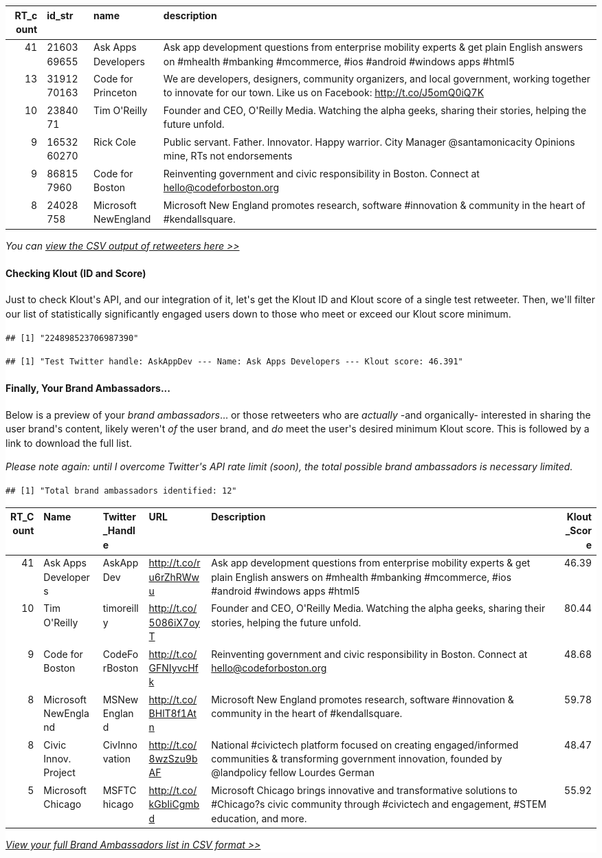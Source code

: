 | RT_count|id_str     |name                 |description                                                                                                                                                      |
|--------:|:----------|:--------------------|:----------------------------------------------------------------------------------------------------------------------------------------------------------------|
|       41|2160369655 |Ask Apps Developers  |Ask app development questions from enterprise mobility experts & get plain English answers on #mhealth #mbanking #mcommerce, #ios #android #windows apps #html5  |
|       13|3191270163 |Code for Princeton   |We are developers, designers, community organizers, and local government, working together to innovate for our town. Like us on Facebook: http://t.co/J5omQ0iQ7K |
|       10|2384071    |Tim O'Reilly         |Founder and CEO, O'Reilly Media. Watching the alpha geeks, sharing their stories, helping the future unfold.                                                     |
|        9|1653260270 |Rick Cole            |Public servant. Father. Innovator. Happy warrior. City Manager @santamonicacity Opinions mine, RTs not endorsements                                              |
|        9|868157960  |Code for Boston      |Reinventing government and civic responsibility in Boston. Connect at hello@codeforboston.org                                                                    |
|        8|24028758   |Microsoft NewEngland |Microsoft New England promotes research, software #innovation & community in the heart of #kendallsquare.                                                        |

*You can [view the CSV output of retweeters here >>](results/retweeters.csv)*  

#### Checking Klout (ID and Score)

Just to check Klout's API, and our integration of it, let's get the Klout ID and Klout score of a single test retweeter. Then, we'll filter our list of statistically significantly engaged users down to those who meet or exceed our Klout score minimum.


```
## [1] "224898523706987390"
```

```
## [1] "Test Twitter handle: AskAppDev --- Name: Ask Apps Developers --- Klout score: 46.391"
```

#### Finally, Your Brand Ambassadors...

Below is a preview of your *brand ambassadors*... or those retweeters who are *actually* -and organically- interested in sharing the user brand's content, likely weren't *of* the user brand, and *do* meet the user's desired minimum Klout score. This is followed by a link to download the full list. 

*Please note again: until I overcome Twitter's API rate limit (soon), the total possible brand ambassadors is necessary limited.*  



```
## [1] "Total brand ambassadors identified: 12"
```



| RT_Count|Name                 |Twitter_Handle |URL                    |Description                                                                                                                                                      | Klout_Score|
|--------:|:--------------------|:--------------|:----------------------|:----------------------------------------------------------------------------------------------------------------------------------------------------------------|-----------:|
|       41|Ask Apps Developers  |AskAppDev      |http://t.co/ru6rZhRWwu |Ask app development questions from enterprise mobility experts & get plain English answers on #mhealth #mbanking #mcommerce, #ios #android #windows apps #html5  |       46.39|
|       10|Tim O'Reilly         |timoreilly     |http://t.co/5086iX7oyT |Founder and CEO, O'Reilly Media. Watching the alpha geeks, sharing their stories, helping the future unfold.                                                     |       80.44|
|        9|Code for Boston      |CodeForBoston  |http://t.co/GFNIyvcHfk |Reinventing government and civic responsibility in Boston. Connect at hello@codeforboston.org                                                                    |       48.68|
|        8|Microsoft NewEngland |MSNewEngland   |http://t.co/BHlT8f1Atn |Microsoft New England promotes research, software #innovation & community in the heart of #kendallsquare.                                                        |       59.78|
|        8|Civic Innov. Project |CivInnovation  |http://t.co/8wzSzu9bAF |National #civictech platform focused on creating engaged/informed communities & transforming government innovation, founded by @landpolicy fellow Lourdes German |       48.47|
|        5|Microsoft Chicago    |MSFTChicago    |http://t.co/kGbIiCgmbd |Microsoft Chicago brings innovative and transformative solutions to #Chicago?s civic community through #civictech and engagement, #STEM education, and more.     |       55.92|
*[View your full Brand Ambassadors list in CSV format >>](results/brand-ambassadors.csv)*  
